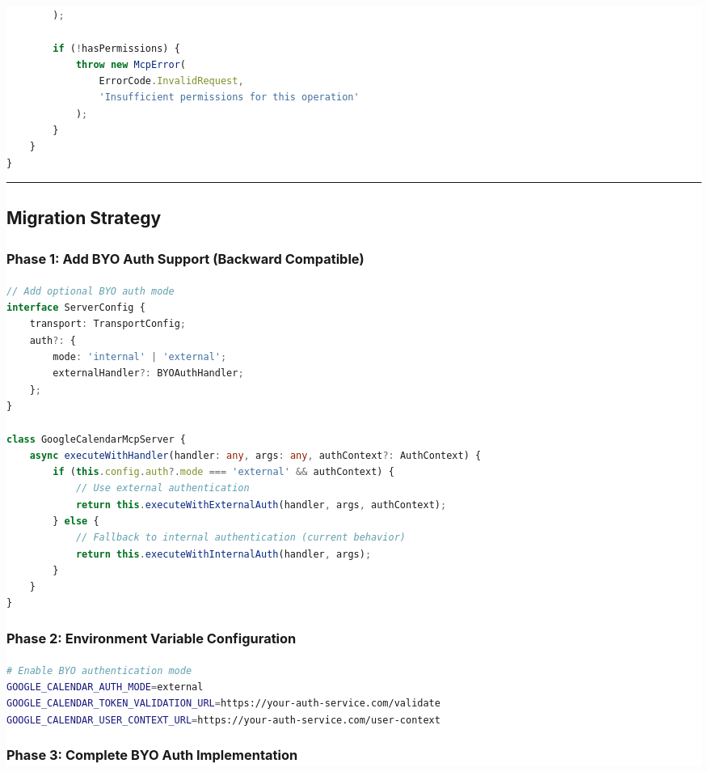 ```typescript
        );
        
        if (!hasPermissions) {
            throw new McpError(
                ErrorCode.InvalidRequest,
                'Insufficient permissions for this operation'
            );
        }
    }
}
```

---

## Migration Strategy

### Phase 1: Add BYO Auth Support (Backward Compatible)

```typescript
// Add optional BYO auth mode
interface ServerConfig {
    transport: TransportConfig;
    auth?: {
        mode: 'internal' | 'external';
        externalHandler?: BYOAuthHandler;
    };
}

class GoogleCalendarMcpServer {
    async executeWithHandler(handler: any, args: any, authContext?: AuthContext) {
        if (this.config.auth?.mode === 'external' && authContext) {
            // Use external authentication
            return this.executeWithExternalAuth(handler, args, authContext);
        } else {
            // Fallback to internal authentication (current behavior)
            return this.executeWithInternalAuth(handler, args);
        }
    }
}
```

### Phase 2: Environment Variable Configuration

```bash
# Enable BYO authentication mode
GOOGLE_CALENDAR_AUTH_MODE=external
GOOGLE_CALENDAR_TOKEN_VALIDATION_URL=https://your-auth-service.com/validate
GOOGLE_CALENDAR_USER_CONTEXT_URL=https://your-auth-service.com/user-context
```

### Phase 3: Complete BYO Auth Implementation

